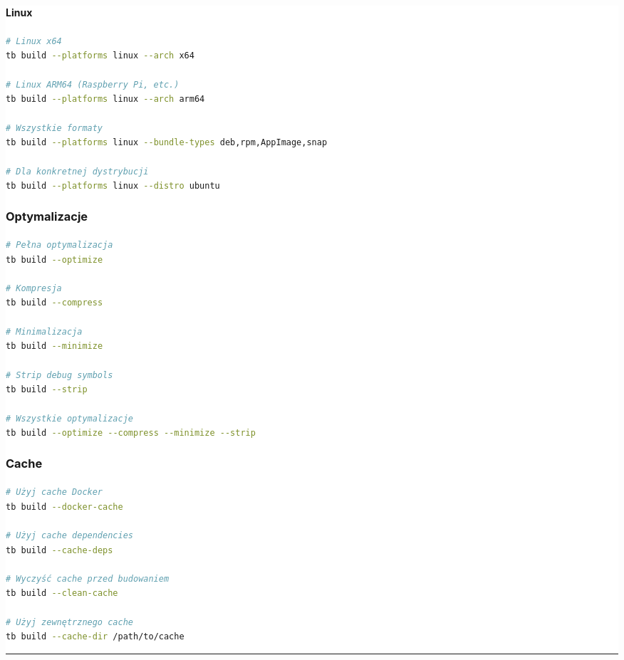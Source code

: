 #### Linux

```bash
# Linux x64
tb build --platforms linux --arch x64

# Linux ARM64 (Raspberry Pi, etc.)
tb build --platforms linux --arch arm64

# Wszystkie formaty
tb build --platforms linux --bundle-types deb,rpm,AppImage,snap

# Dla konkretnej dystrybucji
tb build --platforms linux --distro ubuntu
```

### Optymalizacje

```bash
# Pełna optymalizacja
tb build --optimize

# Kompresja
tb build --compress

# Minimalizacja
tb build --minimize

# Strip debug symbols
tb build --strip

# Wszystkie optymalizacje
tb build --optimize --compress --minimize --strip
```

### Cache

```bash
# Użyj cache Docker
tb build --docker-cache

# Użyj cache dependencies
tb build --cache-deps

# Wyczyść cache przed budowaniem
tb build --clean-cache

# Użyj zewnętrznego cache
tb build --cache-dir /path/to/cache
```

---
